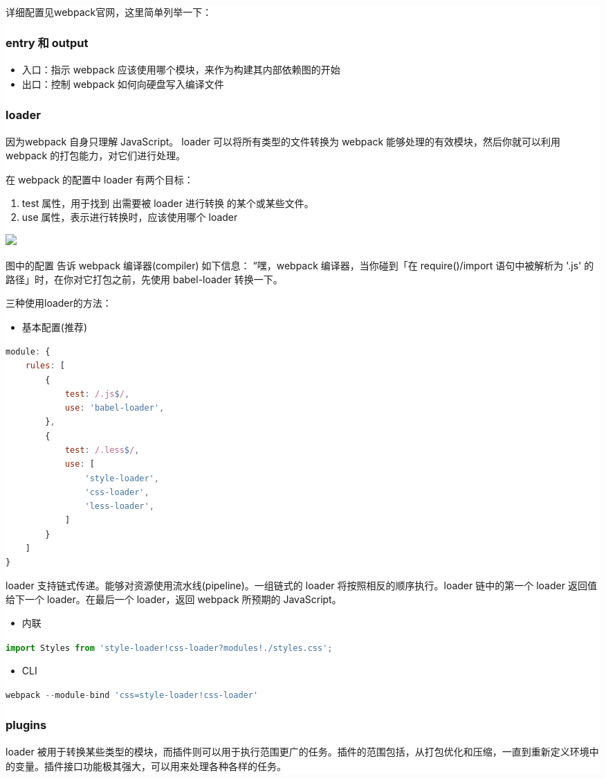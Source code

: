 详细配置见webpack官网，这里简单列举一下：

### entry 和 output
- 入口：指示 webpack 应该使用哪个模块，来作为构建其内部依赖图的开始
- 出口：控制 webpack 如何向硬盘写入编译文件

### loader
因为webpack 自身只理解 JavaScript。
loader 可以将所有类型的文件转换为 webpack 能够处理的有效模块，然后你就可以利用 webpack 的打包能力，对它们进行处理。

在 webpack 的配置中 loader 有两个目标：
1. test 属性，用于找到 出需要被 loader 进行转换 的某个或某些文件。
2. use 属性，表示进行转换时，应该使用哪个 loader

![](http://h0.beicdn.com/open201944/3e995efb464c6e28_373x205.png)

图中的配置 告诉 webpack 编译器(compiler) 如下信息：
“嘿，webpack 编译器，当你碰到「在 require()/import 语句中被解析为 '.js' 的路径」时，在你对它打包之前，先使用 babel-loader 转换一下。


三种使用loader的方法：

- 基本配置(推荐)
```js
module: {
    rules: [
        {
            test: /.js$/,
            use: 'babel-loader',
        },
        {
            test: /.less$/,
            use: [
                'style-loader',
                'css-loader',
                'less-loader',
            ]
        }
    ]
}
```
loader 支持链式传递。能够对资源使用流水线(pipeline)。一组链式的 loader 将按照相反的顺序执行。loader 链中的第一个 loader 返回值给下一个 loader。在最后一个 loader，返回 webpack 所预期的 JavaScript。

- 内联
```js
import Styles from 'style-loader!css-loader?modules!./styles.css';
```

- CLI

```js
webpack --module-bind 'css=style-loader!css-loader'
```

### plugins
loader 被用于转换某些类型的模块，而插件则可以用于执行范围更广的任务。插件的范围包括，从打包优化和压缩，一直到重新定义环境中的变量。插件接口功能极其强大，可以用来处理各种各样的任务。
